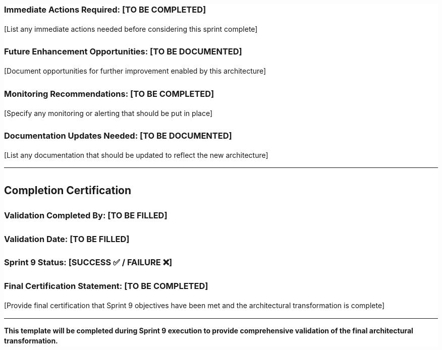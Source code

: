 ### Immediate Actions Required: [TO BE COMPLETED]
[List any immediate actions needed before considering this sprint complete]

### Future Enhancement Opportunities: [TO BE DOCUMENTED]
[Document opportunities for further improvement enabled by this architecture]

### Monitoring Recommendations: [TO BE COMPLETED]
[Specify any monitoring or alerting that should be put in place]

### Documentation Updates Needed: [TO BE DOCUMENTED]
[List any documentation that should be updated to reflect the new architecture]

---

## Completion Certification

### Validation Completed By: [TO BE FILLED]
### Validation Date: [TO BE FILLED]
### Sprint 9 Status: [SUCCESS ✅ / FAILURE ❌]

### Final Certification Statement: [TO BE COMPLETED]
[Provide final certification that Sprint 9 objectives have been met and the architectural transformation is complete]

---

**This template will be completed during Sprint 9 execution to provide comprehensive validation of the final architectural transformation.**